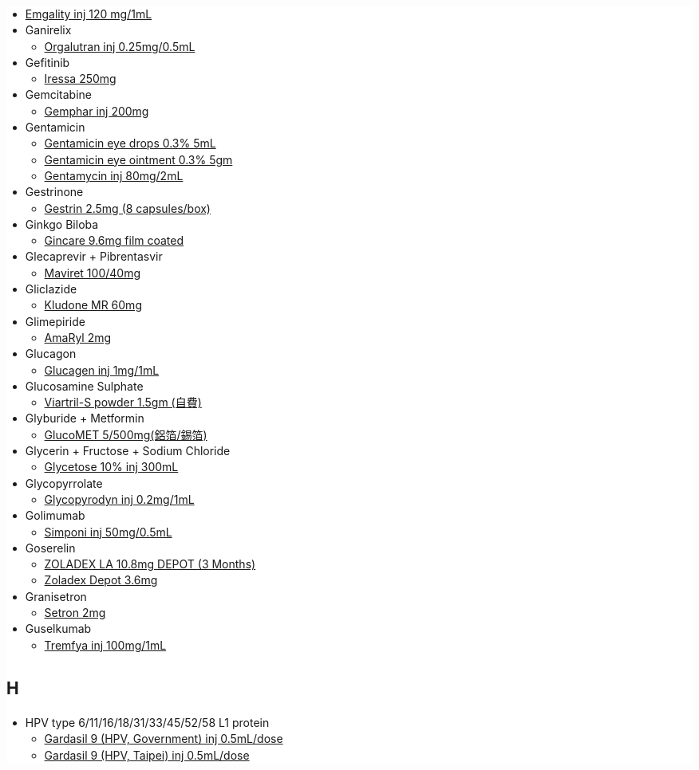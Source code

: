   * [Emgality inj 120 mg/1mL](https://shin13.gitbook.io/formulary/toc/cn-00-00/cn-03-00/cn-03-07/galcanezumab)
* Ganirelix
  * [Orgalutran inj 0.25mg/0.5mL](https://shin13.gitbook.io/formulary/toc/hr-00-00/hr-02-00/ganirelix)
* Gefitinib
  * [Iressa 250mg](https://shin13.gitbook.io/formulary/toc/on-00-00/on-08-00/on-08-02/gefitinib)
* Gemcitabine
  * [Gemphar inj 200mg](https://shin13.gitbook.io/formulary/toc/on-00-00/on-02-00/on-02-04/gemcitabine)
* Gentamicin
  * [Gentamicin eye drops 0.3% 5mL](https://shin13.gitbook.io/formulary/toc/op-00-00/op-01-00/gentamicin)
  * [Gentamicin eye ointment 0.3% 5gm](https://shin13.gitbook.io/formulary/toc/op-00-00/op-01-00/gentamicin)
  * [Gentamycin inj 80mg/2mL](https://shin13.gitbook.io/formulary/toc/ai-00-00/ai-01-00/ai-01-03/gentamicin)
* Gestrinone
  * [Gestrin 2.5mg (8 capsules/box)](https://shin13.gitbook.io/formulary/toc/hr-00-00/hr-04-00/gestrinone)
* Ginkgo Biloba
  * [Gincare 9.6mg film coated](https://shin13.gitbook.io/formulary/toc/cv-00-00/cv-11-00/ginkgo_biloba)
* Glecaprevir + Pibrentasvir
  * [Maviret 100/40mg](https://shin13.gitbook.io/formulary/toc/ai-00-00/ai-03-00/ai-03-04/glecaprevir_and_pibrentasvir)
* Gliclazide
  * [Kludone MR 60mg](https://shin13.gitbook.io/formulary/toc/me-00-00/me-02-00/me-02-01/gliclazide)
* Glimepiride
  * [AmaRyl 2mg](https://shin13.gitbook.io/formulary/toc/me-00-00/me-02-00/me-02-01/glimepiride)
* Glucagon
  * [Glucagen inj 1mg/1mL](https://shin13.gitbook.io/formulary/toc/me-00-00/me-07-00/glucagon)
* Glucosamine Sulphate
  * [Viartril-S powder 1.5gm (自費)](https://shin13.gitbook.io/formulary/toc/cn-00-00/cn-05-00/glucosamine_sulphate)
* Glyburide + Metformin
  * [GlucoMET 5/500mg(鋁箔/錫箔)](https://shin13.gitbook.io/formulary/toc/me-00-00/me-02-00/me-02-09/glyburide_and_metformin)
* Glycerin + Fructose + Sodium Chloride
  * [Glycetose 10% inj 300mL](https://shin13.gitbook.io/formulary/toc/cv-00-00/cv-03-00/cv-03-04/glycerin_and_fructose_and_sodium_chloride)
* Glycopyrrolate
  * [Glycopyrodyn inj 0.2mg/1mL](https://shin13.gitbook.io/formulary/toc/gi-00-00/gi-05-00/glycopyrrolate)
* Golimumab
  * [Simponi inj 50mg/0.5mL](https://shin13.gitbook.io/formulary/toc/im-00-00/im-04-00/golimumab)
* Goserelin
  * [ZOLADEX LA 10.8mg DEPOT (3 Months)](https://shin13.gitbook.io/formulary/toc/on-00-00/on-05-00/on-05-02/goserelin)
  * [Zoladex Depot 3.6mg](https://shin13.gitbook.io/formulary/toc/on-00-00/on-05-00/on-05-02/goserelin)
* Granisetron
  * [Setron 2mg](https://shin13.gitbook.io/formulary/toc/cn-00-00/cn-03-00/cn-03-08/granisetron)
* Guselkumab
  * [Tremfya inj 100mg/1mL](https://shin13.gitbook.io/formulary/toc/im-00-00/im-04-00/guselkumab)
## H
* HPV type 6/11/16/18/31/33/45/52/58 L1 protein
  * [Gardasil 9 (HPV, Government) inj 0.5mL/dose](https://shin13.gitbook.io/formulary/toc/im-00-00/im-02-00/im-02-02/hpv_type_6-11-16-18-31-33-45-52-58_l1_protein)
  * [Gardasil 9 (HPV, Taipei) inj 0.5mL/dose](https://shin13.gitbook.io/formulary/toc/im-00-00/im-02-00/im-02-02/hpv_type_6-11-16-18-31-33-45-52-58_l1_protein)